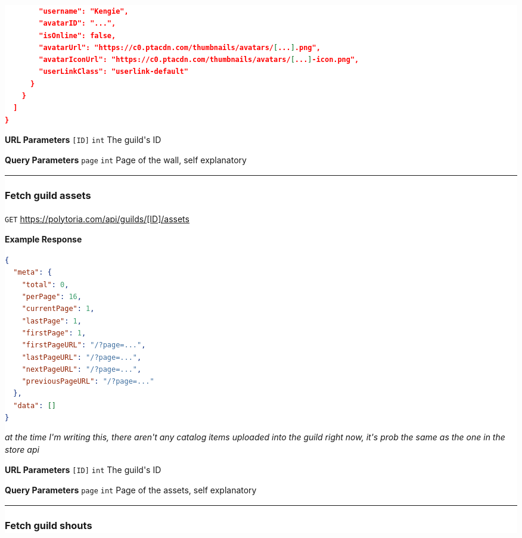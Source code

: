 ```json
        "username": "Kengie",
        "avatarID": "...",
        "isOnline": false,
        "avatarUrl": "https://c0.ptacdn.com/thumbnails/avatars/[...].png",
        "avatarIconUrl": "https://c0.ptacdn.com/thumbnails/avatars/[...]-icon.png",
        "userLinkClass": "userlink-default"
      }
    }
  ]
}
```

**URL Parameters**
`[ID]` `int` The guild's ID

**Query Parameters**
`page` `int` Page of the wall, self explanatory

---

### Fetch guild assets

`GET` https://polytoria.com/api/guilds/[ID]/assets

**Example Response**
```json
{
  "meta": {
    "total": 0,
    "perPage": 16,
    "currentPage": 1,
    "lastPage": 1,
    "firstPage": 1,
    "firstPageURL": "/?page=...",
    "lastPageURL": "/?page=...",
    "nextPageURL": "/?page=...",
    "previousPageURL": "/?page=..."
  },
  "data": []
}
```
*at the time I'm writing this, there aren't any catalog items uploaded into the guild right now, it's prob the same as the one in the store api*

**URL Parameters**
`[ID]` `int` The guild's ID

**Query Parameters**
`page` `int` Page of the assets, self explanatory

---

### Fetch guild shouts
